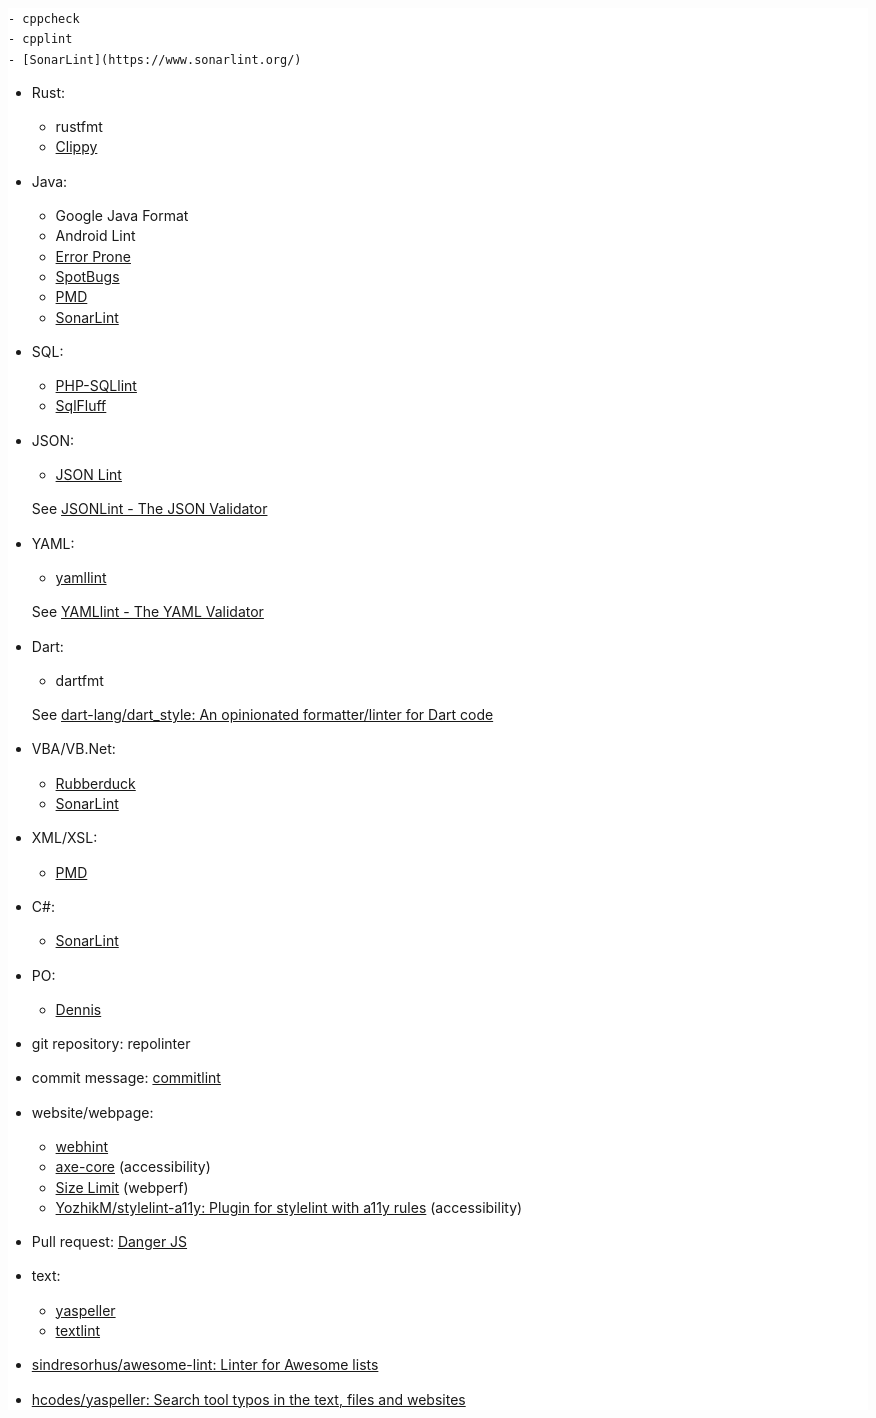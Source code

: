 	- cppcheck
	- cpplint
	- [SonarLint](https://www.sonarlint.org/)
- Rust:
	- rustfmt
	- [Clippy](https://github.com/rust-lang/rust-clippy)
- Java:
	- Google Java Format
	- Android Lint
	- [Error Prone](https://github.com/google/error-prone)
	- [SpotBugs](https://github.com/spotbugs/spotbugs)
	- [PMD](https://github.com/pmd/pmd)
	- [SonarLint](https://www.sonarlint.org/)
- SQL:
	- [PHP-SQLlint](https://cweiske.de/tagebuch/php-sqllint.htm)
	- [SqlFluff](https://github.com/alanmcruickshank/sqlfluff)
- JSON:
	- [JSON Lint](https://github.com/zaach/jsonlint)

	See [JSONLint - The JSON Validator](https://jsonlint.com/)
- YAML:
	- [yamllint](https://github.com/adrienverge/yamllint)

	See [YAMLlint - The YAML Validator](http://www.yamllint.com/)
- Dart:
	- dartfmt

	See [dart-lang/dart_style: An opinionated formatter/linter for Dart code](https://github.com/dart-lang/dart_style)
- VBA/VB.Net:
	- [Rubberduck](https://github.com/rubberduck-vba/Rubberduck/)
	- [SonarLint](https://www.sonarlint.org/)
- XML/XSL:
	- [PMD](https://github.com/pmd/pmd)
- C#:
	- [SonarLint](https://www.sonarlint.org/)
- PO:
	- [Dennis](https://dennis.readthedocs.io/en/latest/linting.html)

- git repository: repolinter
- commit message: [commitlint](https://commitlint.js.org/)
- website/webpage:
	- [webhint](https://github.com/webhintio/hint)
	- [axe-core](https://github.com/dequelabs/axe-core) (accessibility)
	- [Size Limit](https://github.com/ai/size-limit/) (webperf)
	- [YozhikM/stylelint-a11y: Plugin for stylelint with a11y rules](https://github.com/YozhikM/stylelint-a11y) (accessibility)
- Pull request: [Danger JS](https://github.com/danger/danger-js)
- text:
	- [yaspeller](https://github.com/hcodes/yaspeller)
	- [textlint](https://github.com/textlint/textlint)
- [sindresorhus/awesome-lint: Linter for Awesome lists](https://github.com/sindresorhus/awesome-lint)
- [hcodes/yaspeller: Search tool typos in the text, files and websites](https://github.com/hcodes/yaspeller)
